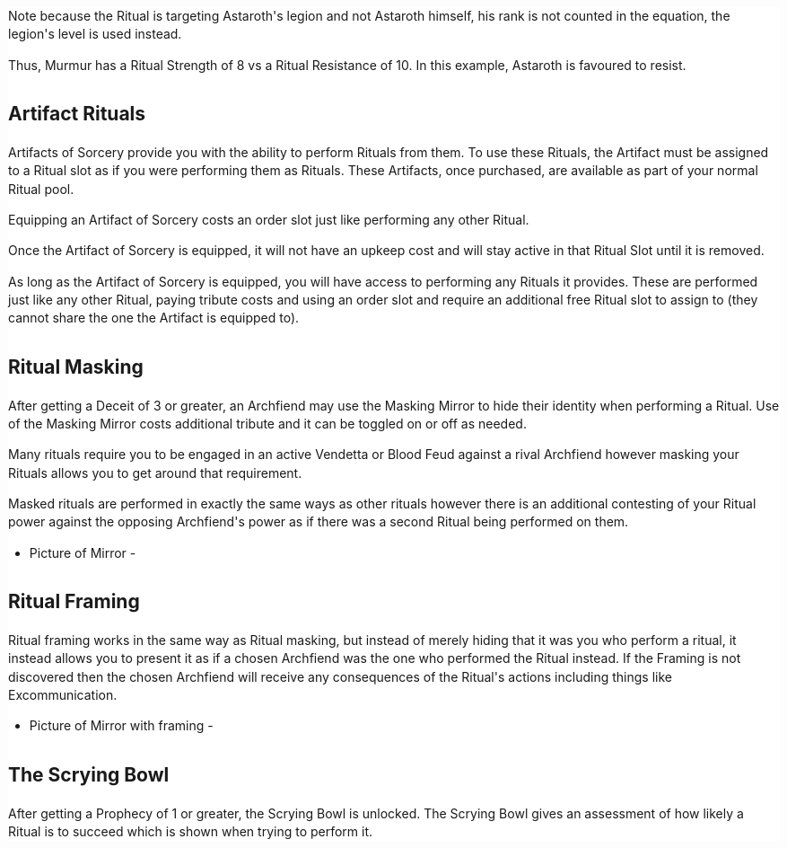 Note because the Ritual is targeting Astaroth's legion and not Astaroth himself,
his rank is not counted in the equation, the legion's level is used instead.

Thus, Murmur has a Ritual Strength of 8 vs a Ritual Resistance of 10. In this
example, Astaroth is favoured to resist.

## Artifact Rituals

Artifacts of Sorcery provide you with the ability to perform Rituals from them.
To use these Rituals, the Artifact must be assigned to a Ritual slot as if you
were performing them as Rituals. These Artifacts, once purchased, are available
as part of your normal Ritual pool.

Equipping an Artifact of Sorcery costs an order slot just like performing any
other Ritual.

Once the Artifact of Sorcery is equipped, it will not have an upkeep cost and
will stay active in that Ritual Slot until it is removed.

As long as the Artifact of Sorcery is equipped, you will have access to
performing any Rituals it provides. These are performed just like any other
Ritual, paying tribute costs and using an order slot and require an additional
free Ritual slot to assign to (they cannot share the one the Artifact is
equipped to).

## Ritual Masking

After getting a Deceit of 3 or greater, an Archfiend may use the Masking Mirror
to hide their identity when performing a Ritual. Use of the Masking Mirror costs
additional tribute and it can be toggled on or off as needed.

Many rituals require you to be engaged in an active Vendetta or Blood Feud
against a rival Archfiend however masking your Rituals allows you to get around
that requirement.

Masked rituals are performed in exactly the same ways as other rituals however
there is an additional contesting of your Ritual power against the opposing
Archfiend's power as if there was a second Ritual being performed on them.

- Picture of Mirror -

## Ritual Framing

Ritual framing works in the same way as Ritual masking, but instead of merely
hiding that it was you who perform a ritual, it instead allows you to present it
as if a chosen Archfiend was the one who performed the Ritual instead. If the
Framing is not discovered then the chosen Archfiend will receive any
consequences of the Ritual's actions including things like Excommunication.

- Picture of Mirror with framing -

## The Scrying Bowl

After getting a Prophecy of 1 or greater, the Scrying Bowl is unlocked. The
Scrying Bowl gives an assessment of how likely a Ritual is to succeed which is
shown when trying to perform it.
